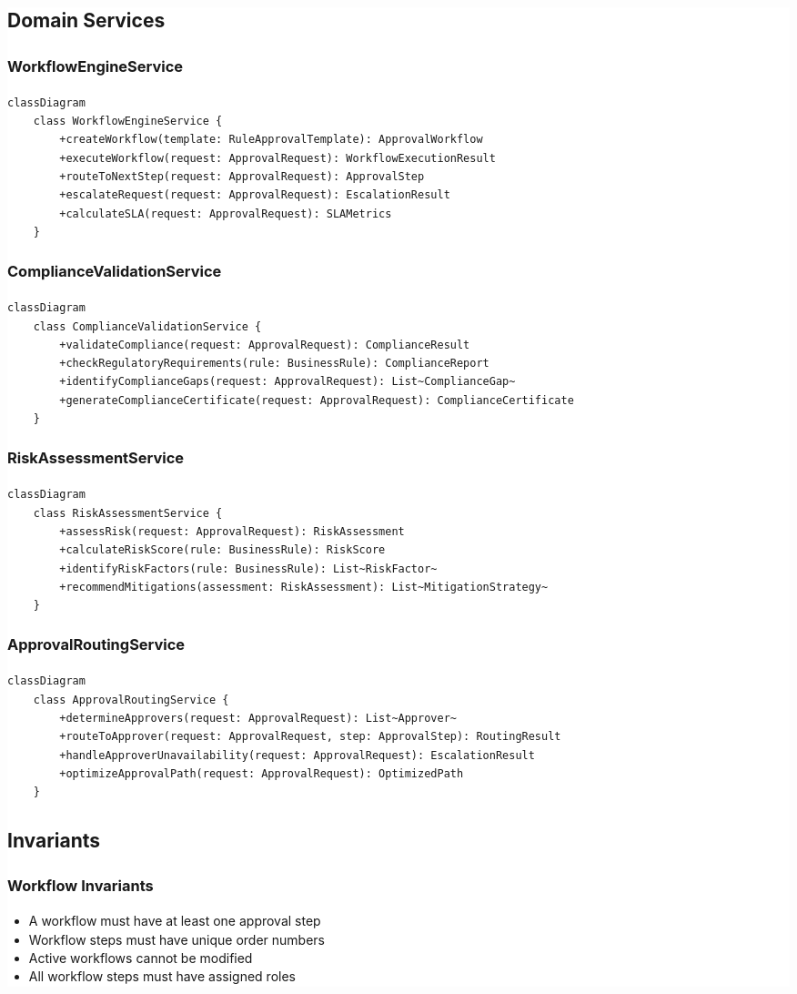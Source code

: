 ## Domain Services

### WorkflowEngineService
```mermaid
classDiagram
    class WorkflowEngineService {
        +createWorkflow(template: RuleApprovalTemplate): ApprovalWorkflow
        +executeWorkflow(request: ApprovalRequest): WorkflowExecutionResult
        +routeToNextStep(request: ApprovalRequest): ApprovalStep
        +escalateRequest(request: ApprovalRequest): EscalationResult
        +calculateSLA(request: ApprovalRequest): SLAMetrics
    }
```

### ComplianceValidationService
```mermaid
classDiagram
    class ComplianceValidationService {
        +validateCompliance(request: ApprovalRequest): ComplianceResult
        +checkRegulatoryRequirements(rule: BusinessRule): ComplianceReport
        +identifyComplianceGaps(request: ApprovalRequest): List~ComplianceGap~
        +generateComplianceCertificate(request: ApprovalRequest): ComplianceCertificate
    }
```

### RiskAssessmentService
```mermaid
classDiagram
    class RiskAssessmentService {
        +assessRisk(request: ApprovalRequest): RiskAssessment
        +calculateRiskScore(rule: BusinessRule): RiskScore
        +identifyRiskFactors(rule: BusinessRule): List~RiskFactor~
        +recommendMitigations(assessment: RiskAssessment): List~MitigationStrategy~
    }
```

### ApprovalRoutingService
```mermaid
classDiagram
    class ApprovalRoutingService {
        +determineApprovers(request: ApprovalRequest): List~Approver~
        +routeToApprover(request: ApprovalRequest, step: ApprovalStep): RoutingResult
        +handleApproverUnavailability(request: ApprovalRequest): EscalationResult
        +optimizeApprovalPath(request: ApprovalRequest): OptimizedPath
    }
```

## Invariants

### Workflow Invariants
- A workflow must have at least one approval step
- Workflow steps must have unique order numbers
- Active workflows cannot be modified
- All workflow steps must have assigned roles
